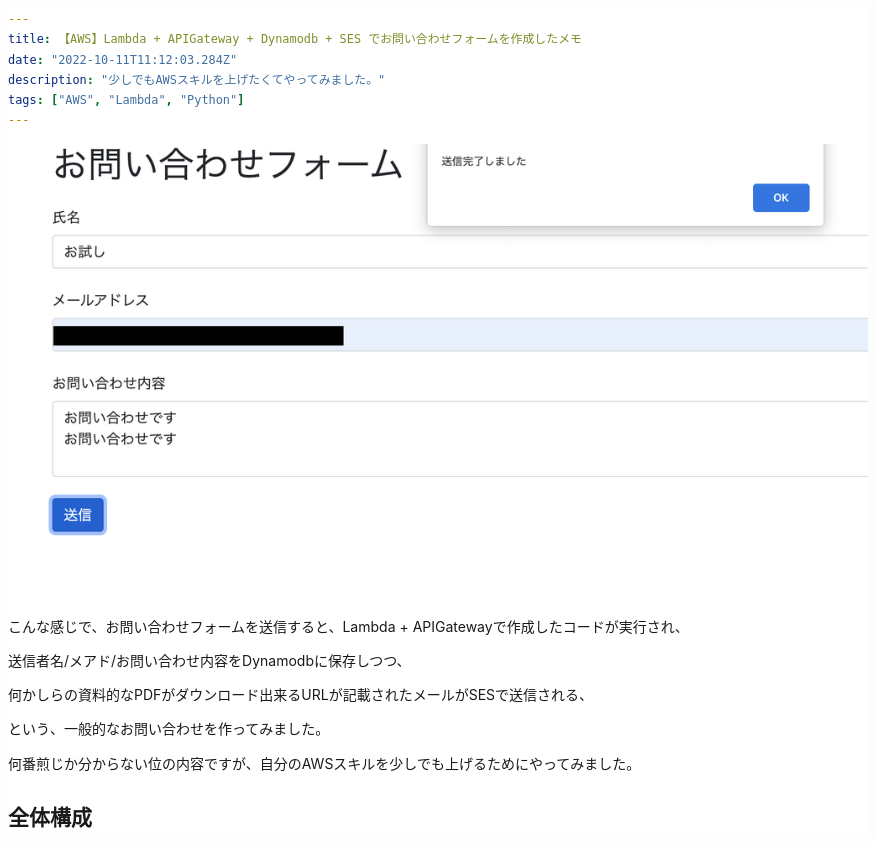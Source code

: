 ```yaml
---
title: 【AWS】Lambda + APIGateway + Dynamodb + SES でお問い合わせフォームを作成したメモ
date: "2022-10-11T11:12:03.284Z"
description: "少しでもAWSスキルを上げたくてやってみました。"
tags: ["AWS", "Lambda", "Python"]
---
```


![img16](./img16.png)

こんな感じで、お問い合わせフォームを送信すると、Lambda + APIGatewayで作成したコードが実行され、

送信者名/メアド/お問い合わせ内容をDynamodbに保存しつつ、

何かしらの資料的なPDFがダウンロード出来るURLが記載されたメールがSESで送信される、

という、一般的なお問い合わせを作ってみました。

何番煎じか分からない位の内容ですが、自分のAWSスキルを少しでも上げるためにやってみました。

## 全体構成

